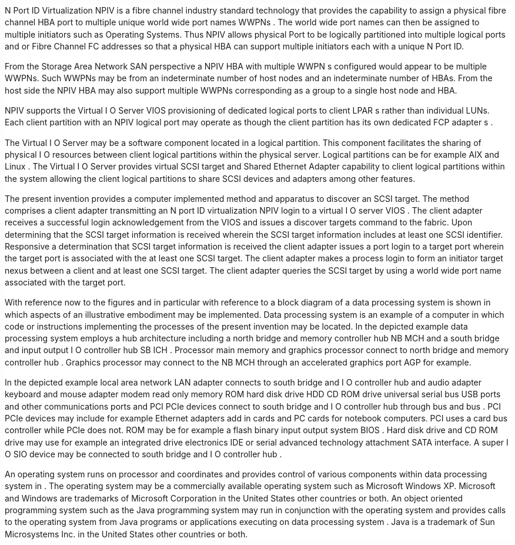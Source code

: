 N Port ID Virtualization NPIV is a fibre channel industry standard technology that provides the capability to assign a physical fibre channel HBA port to multiple unique world wide port names WWPNs . The world wide port names can then be assigned to multiple initiators such as Operating Systems. Thus NPIV allows physical Port to be logically partitioned into multiple logical ports and or Fibre Channel FC addresses so that a physical HBA can support multiple initiators each with a unique N Port ID.

From the Storage Area Network SAN perspective a NPIV HBA with multiple WWPN s configured would appear to be multiple WWPNs. Such WWPNs may be from an indeterminate number of host nodes and an indeterminate number of HBAs. From the host side the NPIV HBA may also support multiple WWPNs corresponding as a group to a single host node and HBA.

NPIV supports the Virtual I O Server VIOS provisioning of dedicated logical ports to client LPAR s rather than individual LUNs. Each client partition with an NPIV logical port may operate as though the client partition has its own dedicated FCP adapter s .

The Virtual I O Server may be a software component located in a logical partition. This component facilitates the sharing of physical I O resources between client logical partitions within the physical server. Logical partitions can be for example AIX and Linux . The Virtual I O Server provides virtual SCSI target and Shared Ethernet Adapter capability to client logical partitions within the system allowing the client logical partitions to share SCSI devices and adapters among other features.

The present invention provides a computer implemented method and apparatus to discover an SCSI target. The method comprises a client adapter transmitting an N port ID virtualization NPIV login to a virtual I O server VIOS . The client adapter receives a successful login acknowledgement from the VIOS and issues a discover targets command to the fabric. Upon determining that the SCSI target information is received wherein the SCSI target information includes at least one SCSI identifier. Responsive a determination that SCSI target information is received the client adapter issues a port login to a target port wherein the target port is associated with the at least one SCSI target. The client adapter makes a process login to form an initiator target nexus between a client and at least one SCSI target. The client adapter queries the SCSI target by using a world wide port name associated with the target port.

With reference now to the figures and in particular with reference to a block diagram of a data processing system is shown in which aspects of an illustrative embodiment may be implemented. Data processing system is an example of a computer in which code or instructions implementing the processes of the present invention may be located. In the depicted example data processing system employs a hub architecture including a north bridge and memory controller hub NB MCH and a south bridge and input output I O controller hub SB ICH . Processor main memory and graphics processor connect to north bridge and memory controller hub . Graphics processor may connect to the NB MCH through an accelerated graphics port AGP for example.

In the depicted example local area network LAN adapter connects to south bridge and I O controller hub and audio adapter keyboard and mouse adapter modem read only memory ROM hard disk drive HDD CD ROM drive universal serial bus USB ports and other communications ports and PCI PCIe devices connect to south bridge and I O controller hub through bus and bus . PCI PCIe devices may include for example Ethernet adapters add in cards and PC cards for notebook computers. PCI uses a card bus controller while PCIe does not. ROM may be for example a flash binary input output system BIOS . Hard disk drive and CD ROM drive may use for example an integrated drive electronics IDE or serial advanced technology attachment SATA interface. A super I O SIO device may be connected to south bridge and I O controller hub .

An operating system runs on processor and coordinates and provides control of various components within data processing system in . The operating system may be a commercially available operating system such as Microsoft Windows XP. Microsoft and Windows are trademarks of Microsoft Corporation in the United States other countries or both. An object oriented programming system such as the Java programming system may run in conjunction with the operating system and provides calls to the operating system from Java programs or applications executing on data processing system . Java is a trademark of Sun Microsystems Inc. in the United States other countries or both.
